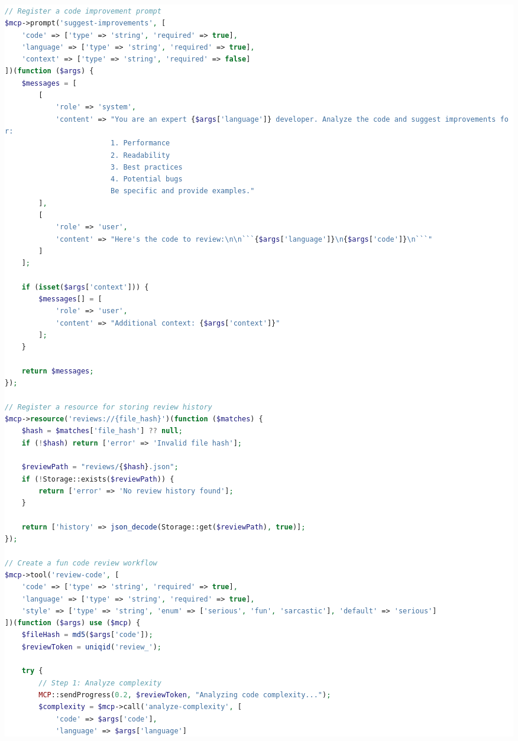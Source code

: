 ```php
// Register a code improvement prompt
$mcp->prompt('suggest-improvements', [
    'code' => ['type' => 'string', 'required' => true],
    'language' => ['type' => 'string', 'required' => true],
    'context' => ['type' => 'string', 'required' => false]
])(function ($args) {
    $messages = [
        [
            'role' => 'system',
            'content' => "You are an expert {$args['language']} developer. Analyze the code and suggest improvements for:
                         1. Performance
                         2. Readability
                         3. Best practices
                         4. Potential bugs
                         Be specific and provide examples."
        ],
        [
            'role' => 'user',
            'content' => "Here's the code to review:\n\n```{$args['language']}\n{$args['code']}\n```"
        ]
    ];

    if (isset($args['context'])) {
        $messages[] = [
            'role' => 'user',
            'content' => "Additional context: {$args['context']}"
        ];
    }

    return $messages;
});

// Register a resource for storing review history
$mcp->resource('reviews://{file_hash}')(function ($matches) {
    $hash = $matches['file_hash'] ?? null;
    if (!$hash) return ['error' => 'Invalid file hash'];

    $reviewPath = "reviews/{$hash}.json";
    if (!Storage::exists($reviewPath)) {
        return ['error' => 'No review history found'];
    }

    return ['history' => json_decode(Storage::get($reviewPath), true)];
});

// Create a fun code review workflow
$mcp->tool('review-code', [
    'code' => ['type' => 'string', 'required' => true],
    'language' => ['type' => 'string', 'required' => true],
    'style' => ['type' => 'string', 'enum' => ['serious', 'fun', 'sarcastic'], 'default' => 'serious']
])(function ($args) use ($mcp) {
    $fileHash = md5($args['code']);
    $reviewToken = uniqid('review_');

    try {
        // Step 1: Analyze complexity
        MCP::sendProgress(0.2, $reviewToken, "Analyzing code complexity...");
        $complexity = $mcp->call('analyze-complexity', [
            'code' => $args['code'],
            'language' => $args['language']
```